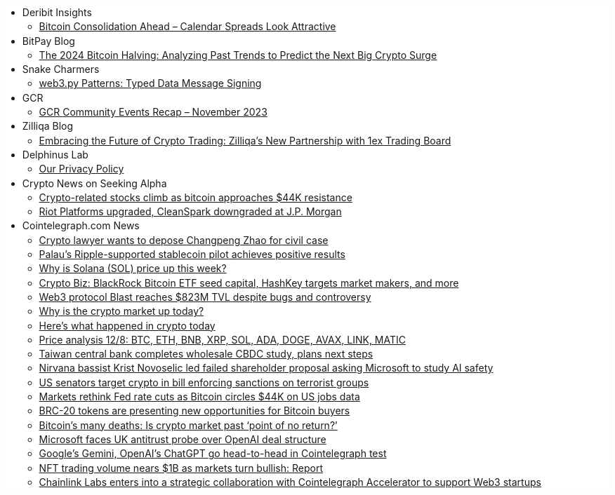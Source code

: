 - Deribit Insights
  - [Bitcoin Consolidation Ahead – Calendar Spreads Look Attractive](https://insights.deribit.com/industry/bitcoin-consolidation-ahead-calendar-spreads-look-attractive/)
- BitPay Blog
  - [The 2024 Bitcoin Halving: Analyzing Past Trends to Predict the Next Big Crypto Surge](https://bitpay.com/blog/analyzing-past-btc-halvings/)
- Snake Charmers
  - [web3.py Patterns: Typed Data Message Signing](https://snakecharmers.ethereum.org/typed-data-message-signing/)
- GCR
  - [GCR Community Events Recap – November 2023](https://globalcoinresearch.com/2023/12/08/gcr-community-events-recap-november-2023/)
- Zilliqa Blog
  - [Embracing the Future of Crypto Trading: Zilliqa’s New Partnership with 1ex Trading Board](https://blog.zilliqa.com/embracing-the-future-of-crypto-trading-zilliqas-new-partnership-with-1ex-trading-board/)
- Delphinus Lab
  - [Our Privacy Policy](https://delphinuslab.com/2023/12/08/our-privacy-policy/)
- Crypto News on Seeking Alpha
  - [Crypto-related stocks climb as bitcoin approaches $44K resistance](https://seekingalpha.com/news/4044809-crypto-related-stocks-climb-as-bitcoin-approaches-44k-resistance?utm_source=feed_news_crypto&utm_medium=referral&feed_item_type=news)
  - [Riot Platforms upgraded, CleanSpark downgraded at J.P. Morgan](https://seekingalpha.com/news/4044738-riot-platforms-upgraded-cleanspark-downgraded-at-jp-morgan?utm_source=feed_news_crypto&utm_medium=referral&feed_item_type=news)
- Cointelegraph.com News
  - [Crypto lawyer wants to depose Changpeng Zhao for civil case](https://cointelegraph.com/news/crypto-lawyer-deposition-changpeng-zhao-binance)
  - [Palau’s Ripple-supported stablecoin pilot achieves positive results](https://cointelegraph.com/news/palau-ripple-supported-stablecoin-pilot-achieves-positive-results)
  - [Why is Solana (SOL) price up this week?](https://cointelegraph.com/news/why-is-solana-price-up-this-week)
  - [Crypto Biz: BlackRock Bitcoin ETF seed capital, HashKey targets market makers, and more](https://cointelegraph.com/news/crypto-blackrock-bitcoin-etf-hashkey-market-makers)
  - [Web3 protocol Blast reaches $823M TVL despite bugs and controversy](https://cointelegraph.com/news/blast-reaches-823-million-tvl-bugs-controversy)
  - [Why is the crypto market up today?](https://cointelegraph.com/news/why-is-the-crypto-market-up-today)
  - [Here’s what happened in crypto today](https://cointelegraph.com/news/what-happened-in-crypto-today)
  - [Price analysis 12/8: BTC, ETH, BNB, XRP, SOL, ADA, DOGE, AVAX, LINK, MATIC](https://cointelegraph.com/news/price-analysis-12-8-btc-eth-bnb-xrp-sol-ada-doge-avax-link-matic)
  - [Taiwan central bank completes wholesale CBDC study, plans next steps](https://cointelegraph.com/news/taiwan-central-bank-wholesale-cbdc-study-next-steps)
  - [Nirvana bassist Krist Novoselic led failed shareholder proposal asking Microsoft to study AI safety](https://cointelegraph.com/news/nirvana-bassist-kris-novoselic-led-failed-shareholder-proposal-asking-microsoft-study-ai-artificial-intelligence-safety)
  - [US senators target crypto in bill enforcing sanctions on terrorist groups](https://cointelegraph.com/news/us-senators-crypto-bill-enforcing-sanctions-terrorism)
  - [Markets rethink Fed rate cuts as Bitcoin circles $44K on US jobs data](https://cointelegraph.com/news/markets-fed-rate-cuts-bitcoin-circles-44k-us-jobs-data)
  - [BRC-20 tokens are presenting new opportunities for Bitcoin buyers](https://cointelegraph.com/news/brc-20-tokens-presenting-new-opportunities-bitcoin)
  - [Bitcoin’s many deaths: Is crypto market past ‘point of no return?’](https://cointelegraph.com/news/bitcoin-deaths-crypto-market-adoption)
  - [Microsoft faces UK antitrust probe over OpenAI deal structure](https://cointelegraph.com/news/microsoft-faces-uk-antitrust-probe-over-openai-deal-structure)
  - [Google’s Gemini, OpenAI’s ChatGPT go head-to-head in Cointelegraph test](https://cointelegraph.com/news/google-gemini-and-open-ai-chat-gpt-answer-questions)
  - [NFT trading volume nears $1B as markets turn bullish: Report](https://cointelegraph.com/news/nft-trading-volume-1-billion-bullish-market-november)
  - [Chainlink Labs enters into a strategic collaboration with Cointelegraph Accelerator to support Web3 startups](https://cointelegraph.com/news/cointelegraph-enters-into-a-strategic-collaboration-with-chainlink-labs-to-support-web3-startups)